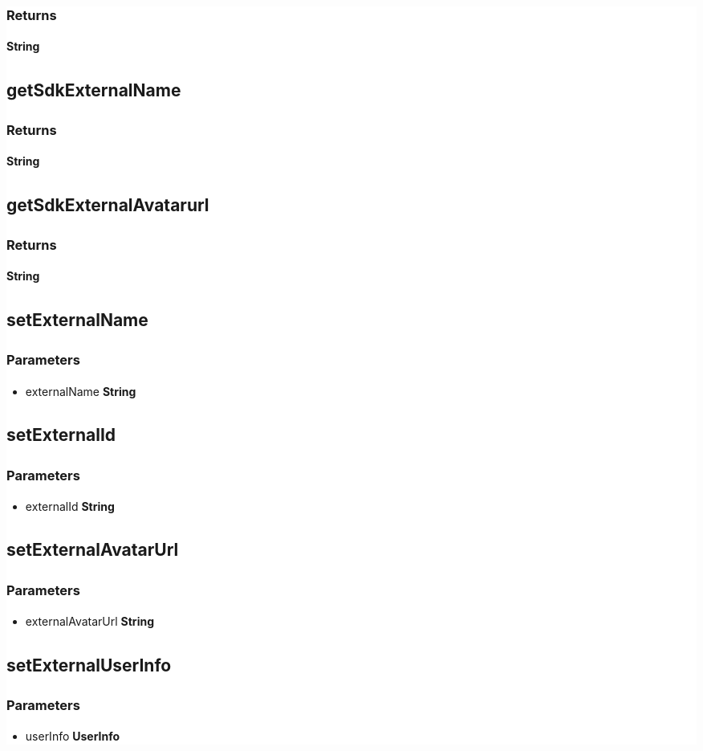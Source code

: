 ### Returns

__String__

## getSdkExternalName

### Returns

__String__

## getSdkExternalAvatarurl

### Returns

__String__

## setExternalName

### Parameters

 - externalName **String**


## setExternalId

### Parameters

 - externalId **String**


## setExternalAvatarUrl

### Parameters

 - externalAvatarUrl **String**


## setExternalUserInfo

### Parameters

 - userInfo **UserInfo**



